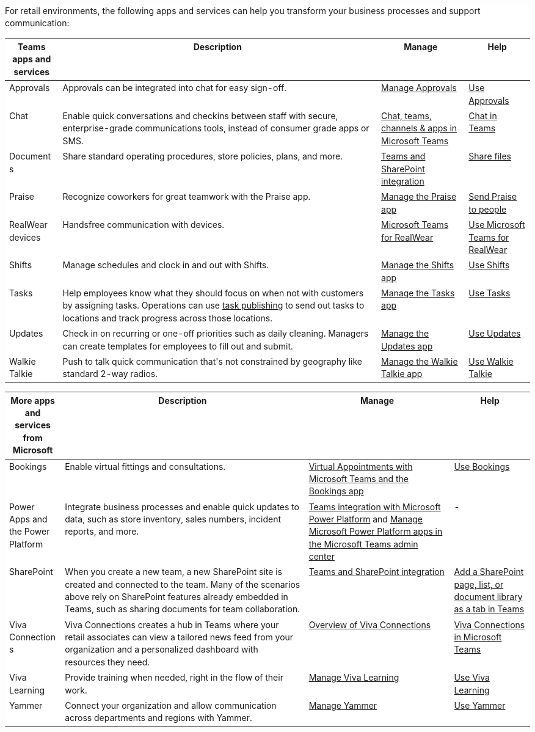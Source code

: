 For retail environments, the following apps and services can help you transform your business processes and support communication:

| Teams apps and services | Description | Manage | Help |
| ----- | ----- | ----- | ----- |
| Approvals | Approvals can be integrated into chat for easy sign-off. | [Manage Approvals](/microsoftteams/approval-admin?bc=/microsoft-365/frontline/breadcrumb/toc.json&toc=/microsoft-365/frontline/toc.json) | [Use Approvals](https://support.microsoft.com/office/what-is-approvals-a9a01c95-e0bf-4d20-9ada-f7be3fc283d3) |
| Chat | Enable quick conversations and checkins between staff with secure, enterprise-grade communications tools, instead of consumer grade apps or SMS. | [Chat, teams, channels & apps in Microsoft Teams](/microsoftteams/deploy-chat-teams-channels-microsoft-teams-landing-page) | [Chat in Teams](https://support.microsoft.com/office/start-and-pin-chats-a864b052-5e4b-4ccf-b046-2e26f40e21b5?wt.mc_id=otc_microsoft_teams) |
| Documents | Share standard operating procedures, store policies, plans, and more. | [Teams and SharePoint integration](/sharepoint/teams-connected-sites) | [Share files](https://support.microsoft.com/office/upload-and-share-files-57b669db-678e-424e-b0a0-15d19215cb12) |
| Praise | Recognize coworkers for great teamwork with the Praise app. | [Manage the Praise app](/microsoftteams/manage-praise-app?bc=/microsoft-365/frontline/breadcrumb/toc.json&toc=/microsoft-365/frontline/toc.json) | [Send Praise to people](https://support.microsoft.com/office/send-praise-to-people-50f26b47-565f-40fe-8642-5ca2a5ed261e) |
| RealWear devices | Handsfree communication with devices. | [Microsoft Teams for RealWear](/microsoftteams/flw-realwear?bc=/microsoft-365/frontline/breadcrumb/toc.json&toc=/microsoft-365/frontline/toc.json) | [Use Microsoft Teams for RealWear](https://support.microsoft.com/office/using-microsoft-teams-for-realwear-af20d232-d18c-476f-8031-843a4edccd5f) |
| Shifts | Manage schedules and clock in and out with Shifts. | [Manage the Shifts app](/microsoftteams/expand-teams-across-your-org/shifts/manage-the-shifts-app-for-your-organization-in-teams?bc=/microsoft-365/frontline/breadcrumb/toc.json&toc=/microsoft-365/frontline/toc.json) | [Use Shifts](https://support.microsoft.com/office/what-is-shifts-f8efe6e4-ddb3-4d23-b81b-bb812296b821) |
| Tasks | Help employees know what they should focus on when not with customers by assigning tasks. Operations can use [task publishing](/microsoftteams/manage-tasks-app?bc=/microsoft-365/frontline/breadcrumb/toc.json&toc=/microsoft-365/frontline/toc.json#task-publishing) to send out tasks to locations and track progress across those locations. | [Manage the Tasks app](/microsoftteams/manage-tasks-app?bc=/microsoft-365/frontline/breadcrumb/toc.json&toc=/microsoft-365/frontline/toc.json) | [Use Tasks](https://support.microsoft.com/office/use-the-tasks-app-in-teams-e32639f3-2e07-4b62-9a8c-fd706c12c070) |
| Updates | Check in on recurring or one-off priorities such as daily cleaning. Managers can create templates for employees to fill out and submit. | [Manage the Updates app](/microsoftteams/manage-updates-app?bc=/microsoft-365/frontline/breadcrumb/toc.json&toc=/microsoft-365/frontline/toc.json) | [Use Updates](https://support.microsoft.com/office/get-started-in-updates-c03a079e-e660-42dc-817b-ca4cfd602e5a) |
| Walkie Talkie | Push to talk quick communication that's not constrained by geography like standard 2-way radios.| [Manage the Walkie Talkie app](/microsoftteams/walkie-talkie?bc=/microsoft-365/frontline/breadcrumb/toc.json&toc=/microsoft-365/frontline/toc.json) | [Use Walkie Talkie](https://support.microsoft.com/office/get-started-with-teams-walkie-talkie-25bdc3d5-bbb2-41b7-89bf-650fae0c8e0c) |

| More apps and services from Microsoft | Description | Manage | Help |
| ----- | ----- | ----- | ----- |
| Bookings | Enable virtual fittings and consultations. | [Virtual Appointments with Microsoft Teams and the Bookings app](bookings-virtual-appointments.md) | [Use Bookings](https://support.microsoft.com/en-us/office/what-is-bookings-42d4e852-8e99-4d8f-9b70-d7fc93973cb5) |
| Power Apps and the Power Platform | Integrate business processes and enable quick updates to data, such as store inventory, sales numbers, incident reports, and more. | [Teams integration with Microsoft Power Platform](/microsoftteams/platform/samples/teams-low-code-solutions) and [Manage Microsoft Power Platform apps in the Microsoft Teams admin center](/microsoftteams/manage-power-platform-apps) | -  |
| SharePoint | When you create a new team, a new SharePoint site is created and connected to the team. Many of the scenarios above rely on SharePoint features already embedded in Teams, such as sharing documents for team collaboration. | [Teams and SharePoint integration](/sharepoint/teams-connected-sites) | [Add a SharePoint page, list, or document library as a tab in Teams](https://support.microsoft.com/office/add-a-sharepoint-page-list-or-document-library-as-a-tab-in-teams-131edef1-455f-4c67-a8ce-efa2ebf25f0b)|
| Viva Connections | Viva Connections creates a hub in Teams where your retail associates can view a tailored news feed from your organization and a personalized dashboard with resources they need. | [Overview of Viva Connections](/sharepoint/viva-connections-overview) | [Viva Connections in Microsoft Teams](https://support.microsoft.com/office/your-intranet-is-now-in-microsoft-teams-8b4e7f76-f305-49a9-b6d2-09378476f95b) |
| Viva Learning | Provide training when needed, right in the flow of their work. | [Manage Viva Learning](/microsoft-365/learning/) | [Use Viva Learning](https://support.microsoft.com/office/viva-learning-preview-01bfed12-c327-41e0-a68f-7fa527dcc98a) |
| Yammer | Connect your organization and allow communication across departments and regions with Yammer. | [Manage Yammer](/yammer) | [Use Yammer](https://support.microsoft.com/office/what-is-yammer-1b0f3b3e-89ee-4b66-aac5-30def12f287c) |
